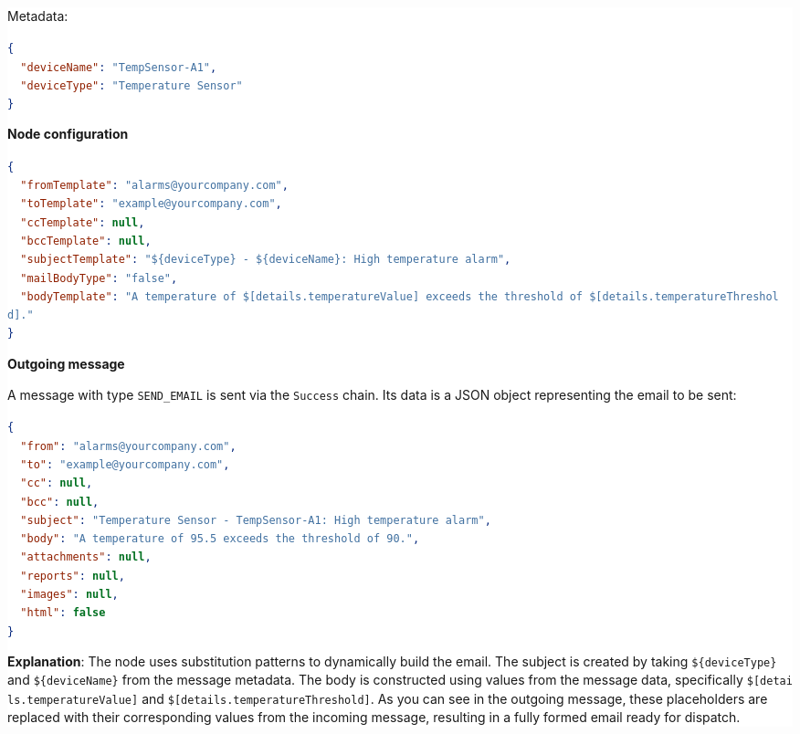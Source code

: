 Metadata:

```json
{
  "deviceName": "TempSensor-A1",
  "deviceType": "Temperature Sensor"
}
```

**Node configuration**

```json
{
  "fromTemplate": "alarms@yourcompany.com",
  "toTemplate": "example@yourcompany.com",
  "ccTemplate": null,
  "bccTemplate": null,
  "subjectTemplate": "${deviceType} - ${deviceName}: High temperature alarm",
  "mailBodyType": "false",
  "bodyTemplate": "A temperature of $[details.temperatureValue] exceeds the threshold of $[details.temperatureThreshold]."
}
```

**Outgoing message**

A message with type `SEND_EMAIL` is sent via the `Success` chain. Its data is a JSON object representing the email to be sent:

```json
{
  "from": "alarms@yourcompany.com",
  "to": "example@yourcompany.com",
  "cc": null,
  "bcc": null,
  "subject": "Temperature Sensor - TempSensor-A1: High temperature alarm",
  "body": "A temperature of 95.5 exceeds the threshold of 90.",
  "attachments": null,
  "reports": null,
  "images": null,
  "html": false
}
```

**Explanation**: The node uses substitution patterns to dynamically build the email. The subject is created by taking `${deviceType}` and `${deviceName}` from the message metadata.
The body is constructed using values from the message data, specifically `$[details.temperatureValue]` and `$[details.temperatureThreshold]`.
As you can see in the outgoing message, these placeholders are replaced with their corresponding values from the incoming message, resulting in a fully formed email ready for
dispatch.
